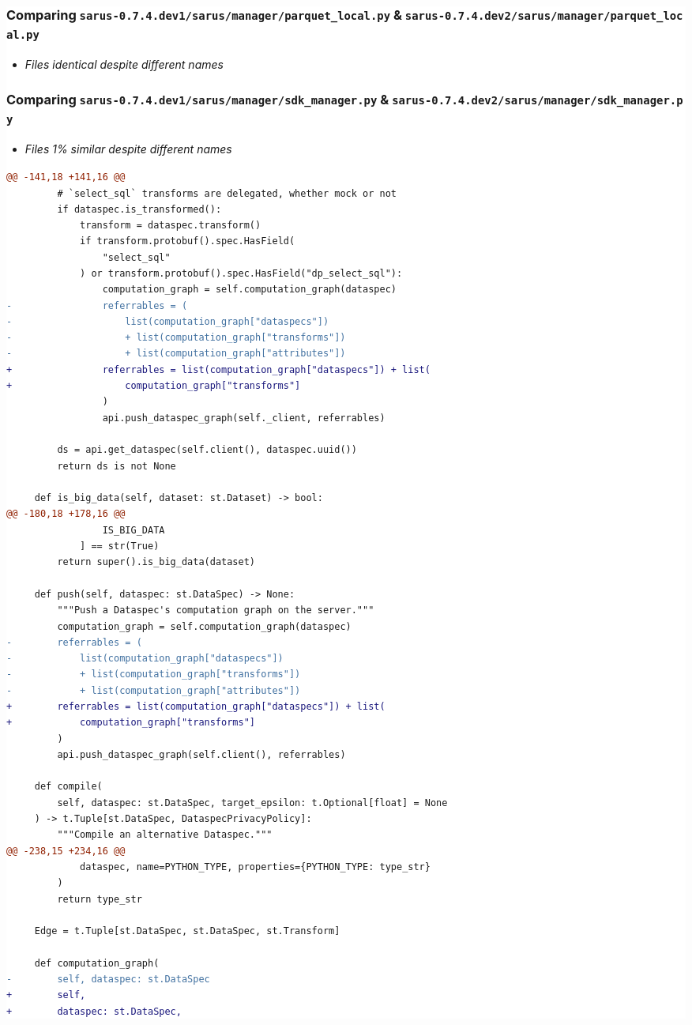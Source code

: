 ### Comparing `sarus-0.7.4.dev1/sarus/manager/parquet_local.py` & `sarus-0.7.4.dev2/sarus/manager/parquet_local.py`

 * *Files identical despite different names*

### Comparing `sarus-0.7.4.dev1/sarus/manager/sdk_manager.py` & `sarus-0.7.4.dev2/sarus/manager/sdk_manager.py`

 * *Files 1% similar despite different names*

```diff
@@ -141,18 +141,16 @@
         # `select_sql` transforms are delegated, whether mock or not
         if dataspec.is_transformed():
             transform = dataspec.transform()
             if transform.protobuf().spec.HasField(
                 "select_sql"
             ) or transform.protobuf().spec.HasField("dp_select_sql"):
                 computation_graph = self.computation_graph(dataspec)
-                referrables = (
-                    list(computation_graph["dataspecs"])
-                    + list(computation_graph["transforms"])
-                    + list(computation_graph["attributes"])
+                referrables = list(computation_graph["dataspecs"]) + list(
+                    computation_graph["transforms"]
                 )
                 api.push_dataspec_graph(self._client, referrables)
 
         ds = api.get_dataspec(self.client(), dataspec.uuid())
         return ds is not None
 
     def is_big_data(self, dataset: st.Dataset) -> bool:
@@ -180,18 +178,16 @@
                 IS_BIG_DATA
             ] == str(True)
         return super().is_big_data(dataset)
 
     def push(self, dataspec: st.DataSpec) -> None:
         """Push a Dataspec's computation graph on the server."""
         computation_graph = self.computation_graph(dataspec)
-        referrables = (
-            list(computation_graph["dataspecs"])
-            + list(computation_graph["transforms"])
-            + list(computation_graph["attributes"])
+        referrables = list(computation_graph["dataspecs"]) + list(
+            computation_graph["transforms"]
         )
         api.push_dataspec_graph(self.client(), referrables)
 
     def compile(
         self, dataspec: st.DataSpec, target_epsilon: t.Optional[float] = None
     ) -> t.Tuple[st.DataSpec, DataspecPrivacyPolicy]:
         """Compile an alternative Dataspec."""
@@ -238,15 +234,16 @@
             dataspec, name=PYTHON_TYPE, properties={PYTHON_TYPE: type_str}
         )
         return type_str
 
     Edge = t.Tuple[st.DataSpec, st.DataSpec, st.Transform]
 
     def computation_graph(
-        self, dataspec: st.DataSpec
+        self,
+        dataspec: st.DataSpec,
```